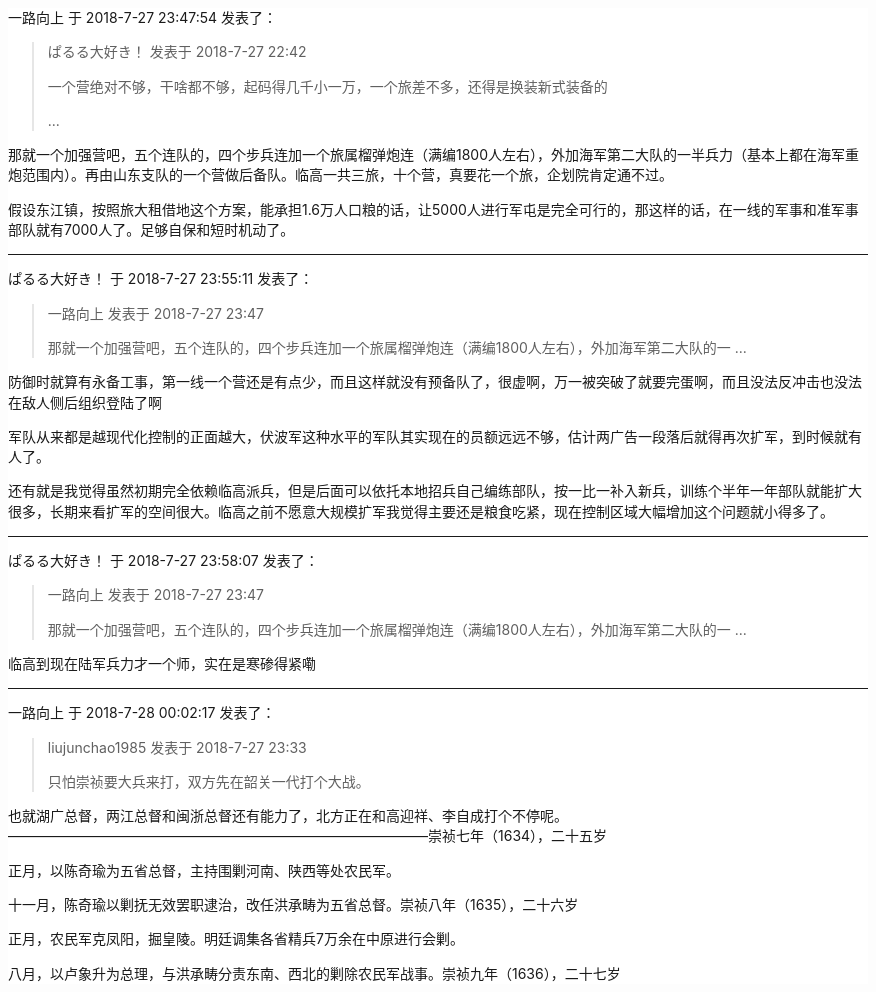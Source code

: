 一路向上 于 2018-7-27 23:47:54 发表了：

> ぱるる大好き！ 发表于 2018-7-27 22:42
> 
> 一个营绝对不够，干啥都不够，起码得几千小一万，一个旅差不多，还得是换装新式装备的
> 
> ...



那就一个加强营吧，五个连队的，四个步兵连加一个旅属榴弹炮连（满编1800人左右），外加海军第二大队的一半兵力（基本上都在海军重炮范围内）。再由山东支队的一个营做后备队。临高一共三旅，十个营，真要花一个旅，企划院肯定通不过。

假设东江镇，按照旅大租借地这个方案，能承担1.6万人口粮的话，让5000人进行军屯是完全可行的，那这样的话，在一线的军事和准军事部队就有7000人了。足够自保和短时机动了。

---------

ぱるる大好き！ 于 2018-7-27 23:55:11 发表了：

> 一路向上 发表于 2018-7-27 23:47
> 
> 那就一个加强营吧，五个连队的，四个步兵连加一个旅属榴弹炮连（满编1800人左右），外加海军第二大队的一 ...



防御时就算有永备工事，第一线一个营还是有点少，而且这样就没有预备队了，很虚啊，万一被突破了就要完蛋啊，而且没法反冲击也没法在敌人侧后组织登陆了啊

军队从来都是越现代化控制的正面越大，伏波军这种水平的军队其实现在的员额远远不够，估计两广告一段落后就得再次扩军，到时候就有人了。

还有就是我觉得虽然初期完全依赖临高派兵，但是后面可以依托本地招兵自己编练部队，按一比一补入新兵，训练个半年一年部队就能扩大很多，长期来看扩军的空间很大。临高之前不愿意大规模扩军我觉得主要还是粮食吃紧，现在控制区域大幅增加这个问题就小得多了。

---------

ぱるる大好き！ 于 2018-7-27 23:58:07 发表了：

> 一路向上 发表于 2018-7-27 23:47
> 
> 那就一个加强营吧，五个连队的，四个步兵连加一个旅属榴弹炮连（满编1800人左右），外加海军第二大队的一 ...



临高到现在陆军兵力才一个师，实在是寒碜得紧嘞

---------

一路向上 于 2018-7-28 00:02:17 发表了：

> liujunchao1985 发表于 2018-7-27 23:33
> 
> 只怕崇祯要大兵来打，双方先在韶关一代打个大战。



也就湖广总督，两江总督和闽浙总督还有能力了，北方正在和高迎祥、李自成打个不停呢。——————————————————————————————崇祯七年（1634），二十五岁

正月，以陈奇瑜为五省总督，主持围剿河南、陕西等处农民军。

十一月，陈奇瑜以剿抚无效罢职逮治，改任洪承畴为五省总督。崇祯八年（1635），二十六岁

正月，农民军克凤阳，掘皇陵。明廷调集各省精兵7万余在中原进行会剿。

八月，以卢象升为总理，与洪承畴分责东南、西北的剿除农民军战事。崇祯九年（1636），二十七岁
